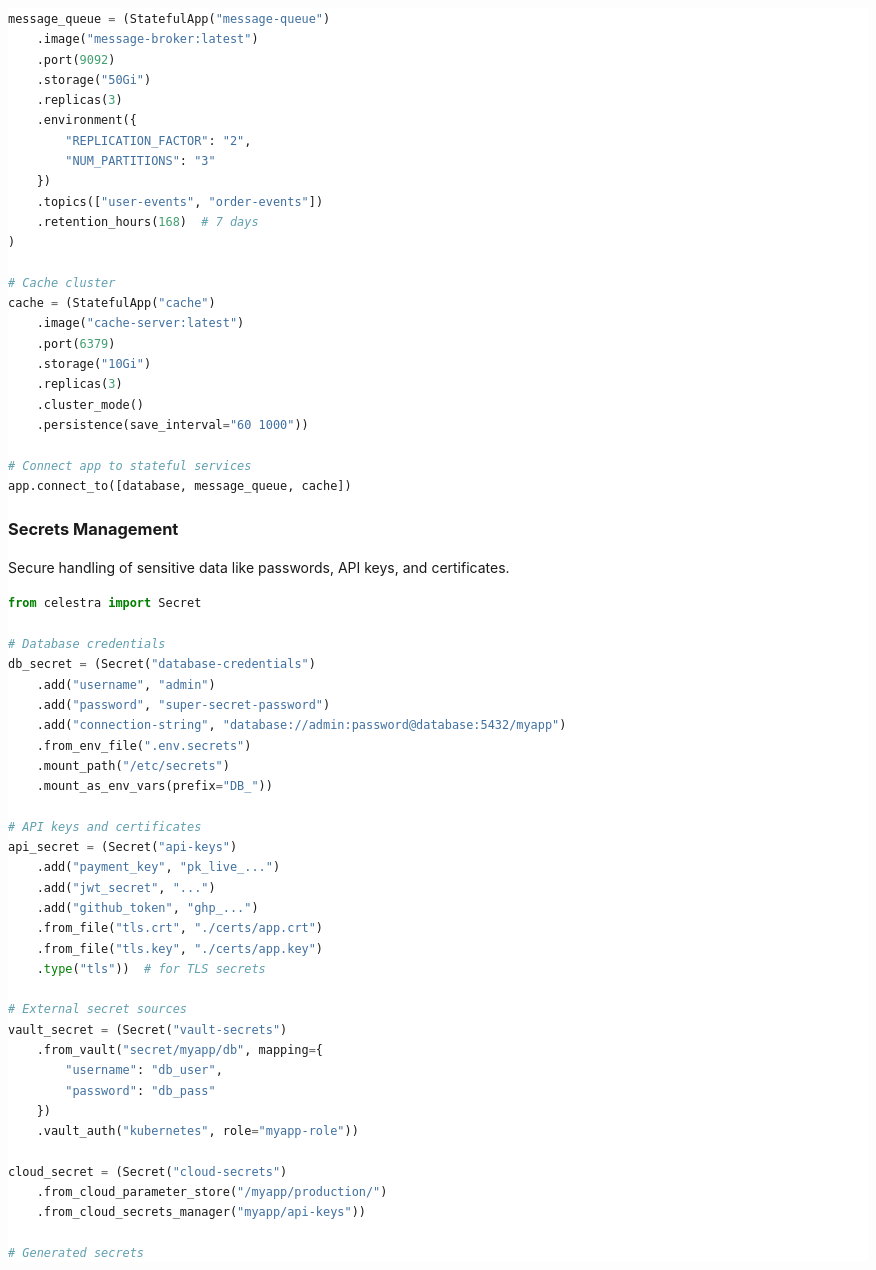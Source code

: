 ```python
message_queue = (StatefulApp("message-queue")
    .image("message-broker:latest")
    .port(9092)
    .storage("50Gi")
    .replicas(3)
    .environment({
        "REPLICATION_FACTOR": "2",
        "NUM_PARTITIONS": "3"
    })
    .topics(["user-events", "order-events"])
    .retention_hours(168)  # 7 days
)

# Cache cluster
cache = (StatefulApp("cache")
    .image("cache-server:latest")
    .port(6379)
    .storage("10Gi")
    .replicas(3)
    .cluster_mode()
    .persistence(save_interval="60 1000"))

# Connect app to stateful services
app.connect_to([database, message_queue, cache])
```

### Secrets Management

Secure handling of sensitive data like passwords, API keys, and certificates.

```python
from celestra import Secret

# Database credentials
db_secret = (Secret("database-credentials")
    .add("username", "admin")
    .add("password", "super-secret-password")
    .add("connection-string", "database://admin:password@database:5432/myapp")
    .from_env_file(".env.secrets")
    .mount_path("/etc/secrets")
    .mount_as_env_vars(prefix="DB_"))

# API keys and certificates
api_secret = (Secret("api-keys")
    .add("payment_key", "pk_live_...")
    .add("jwt_secret", "...")
    .add("github_token", "ghp_...")
    .from_file("tls.crt", "./certs/app.crt")
    .from_file("tls.key", "./certs/app.key")
    .type("tls"))  # for TLS secrets

# External secret sources
vault_secret = (Secret("vault-secrets")
    .from_vault("secret/myapp/db", mapping={
        "username": "db_user",
        "password": "db_pass"
    })
    .vault_auth("kubernetes", role="myapp-role"))

cloud_secret = (Secret("cloud-secrets")
    .from_cloud_parameter_store("/myapp/production/")
    .from_cloud_secrets_manager("myapp/api-keys"))

# Generated secrets
```
